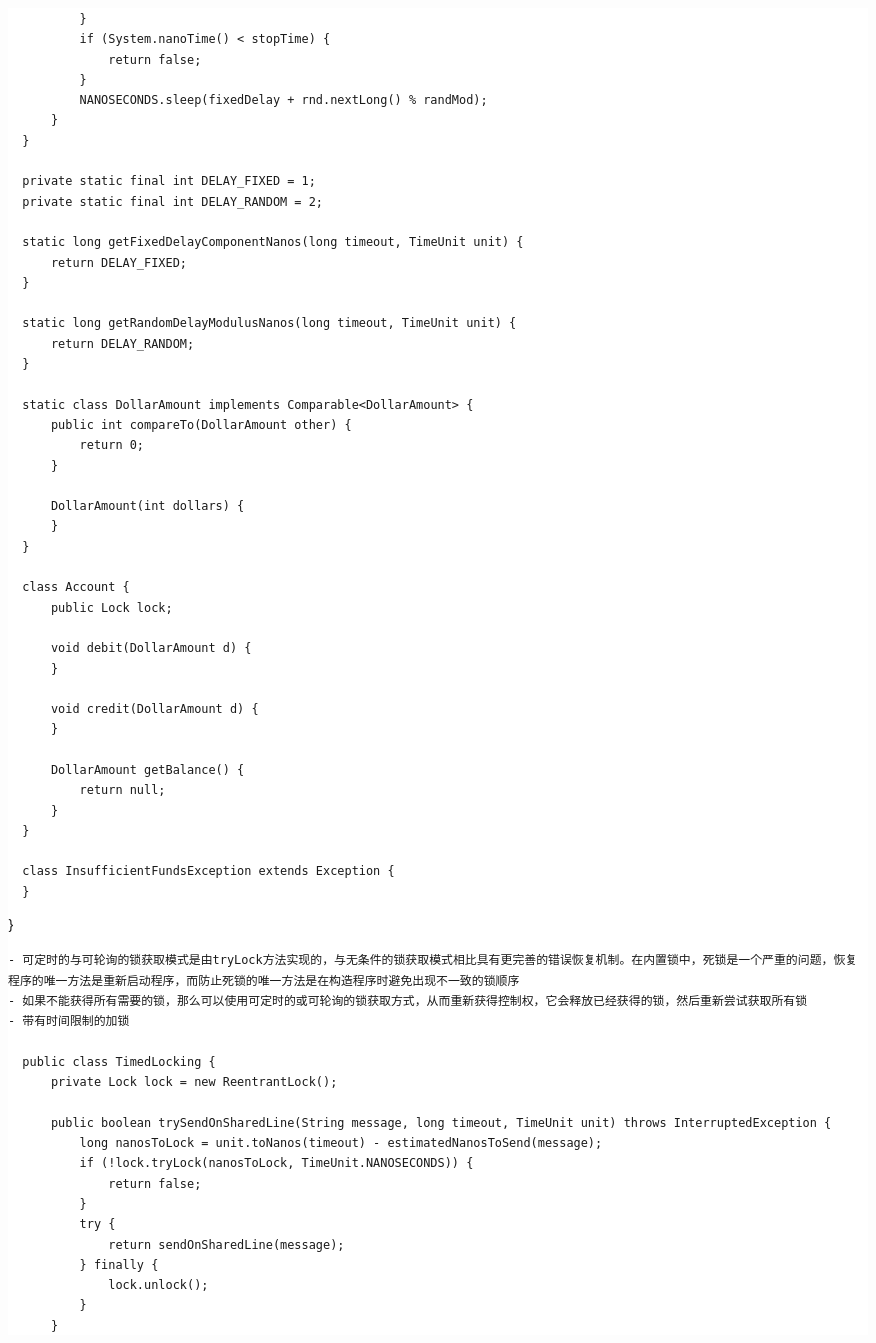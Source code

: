              }
              if (System.nanoTime() < stopTime) {
                  return false;
              }
              NANOSECONDS.sleep(fixedDelay + rnd.nextLong() % randMod);
          }
      }
  
      private static final int DELAY_FIXED = 1;
      private static final int DELAY_RANDOM = 2;
  
      static long getFixedDelayComponentNanos(long timeout, TimeUnit unit) {
          return DELAY_FIXED;
      }
  
      static long getRandomDelayModulusNanos(long timeout, TimeUnit unit) {
          return DELAY_RANDOM;
      }
  
      static class DollarAmount implements Comparable<DollarAmount> {
          public int compareTo(DollarAmount other) {
              return 0;
          }
  
          DollarAmount(int dollars) {
          }
      }
  
      class Account {
          public Lock lock;
  
          void debit(DollarAmount d) {
          }
  
          void credit(DollarAmount d) {
          }
  
          DollarAmount getBalance() {
              return null;
          }
      }
  
      class InsufficientFundsException extends Exception {
      }
  }

	- 可定时的与可轮询的锁获取模式是由tryLock方法实现的，与无条件的锁获取模式相比具有更完善的错误恢复机制。在内置锁中，死锁是一个严重的问题，恢复程序的唯一方法是重新启动程序，而防止死锁的唯一方法是在构造程序时避免出现不一致的锁顺序
	- 如果不能获得所有需要的锁，那么可以使用可定时的或可轮询的锁获取方式，从而重新获得控制权，它会释放已经获得的锁，然后重新尝试获取所有锁
	- 带有时间限制的加锁

	  public class TimedLocking {
	      private Lock lock = new ReentrantLock();
	  
	      public boolean trySendOnSharedLine(String message, long timeout, TimeUnit unit) throws InterruptedException {
	          long nanosToLock = unit.toNanos(timeout) - estimatedNanosToSend(message);
	          if (!lock.tryLock(nanosToLock, TimeUnit.NANOSECONDS)) {
	              return false;
	          }
	          try {
	              return sendOnSharedLine(message);
	          } finally {
	              lock.unlock();
	          }
	      }
	  